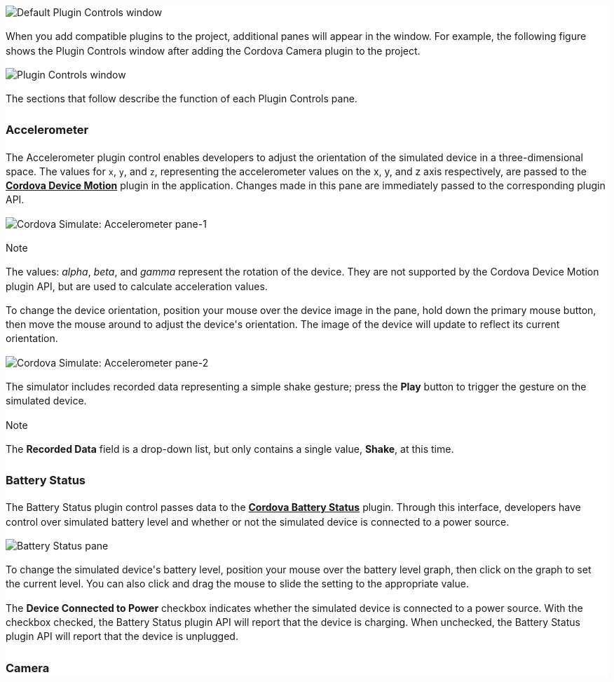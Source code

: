 ![Default Plugin Controls window](media/vs-taco-2017-cordova-simulate/figure-04.png)

When you add compatible plugins to the project, additional panes will appear in the window. For example, the following figure shows the Plugin Controls window after adding the Cordova Camera plugin to the project.

![Plugin Controls window](media/vs-taco-2017-cordova-simulate/figure-05.png)

The sections that follow describe the function of each Plugin Controls pane.

### <a id="accelerometer"></a>Accelerometer

The Accelerometer plugin control enables developers to adjust the orientation of the simulated device in a three-dimensional space. The values for `x`, `y`, and `z`, representing the accelerometer values on the x, y, and z axis respectively, are passed to the [**Cordova Device Motion**](https://github.com/apache/cordova-plugin-device-motion) plugin in the application. Changes made in this pane are immediately passed to the corresponding plugin API.

![Cordova Simulate: Accelerometer pane-1](media/vs-taco-2017-cordova-simulate/figure-06.png)

> [!NOTE]
> The values: *alpha*, *beta*, and *gamma* represent the rotation of the device. They are not supported by the Cordova Device Motion plugin API, but are used to calculate acceleration values.

To change the device orientation, position your mouse over the device image in the pane, hold down the primary mouse button, then move the mouse around to adjust the device's orientation. The image of the device will update to reflect its current orientation.

![Cordova Simulate: Accelerometer pane-2](media/vs-taco-2017-cordova-simulate/figure-07.png)

The simulator includes recorded data representing a simple shake gesture; press the **Play** button to trigger the gesture on the simulated device.

> [!NOTE]
> The **Recorded Data** field is a drop-down list, but only contains a single value, **Shake**, at this time.

### <a id="battery"></a>Battery Status

The Battery Status plugin control passes data to the [**Cordova Battery Status**](https://github.com/apache/cordova-plugin-battery-status) plugin. Through this interface, developers have control over simulated battery level and whether or not the simulated device is connected to a power source.

![Battery Status pane](media/vs-taco-2017-cordova-simulate/figure-08.png)

To change the simulated device's battery level, position your mouse over the battery level graph, then click on the graph to set the current level. You can also click and drag the mouse to slide the setting to the appropriate value.

The **Device Connected to Power** checkbox indicates whether the simulated device is connected to a power source. With the checkbox checked, the Battery Status plugin API will report that the device is charging. When unchecked, the Battery Status plugin API will report that the device is unplugged.

### <a id="camera"></a>Camera
